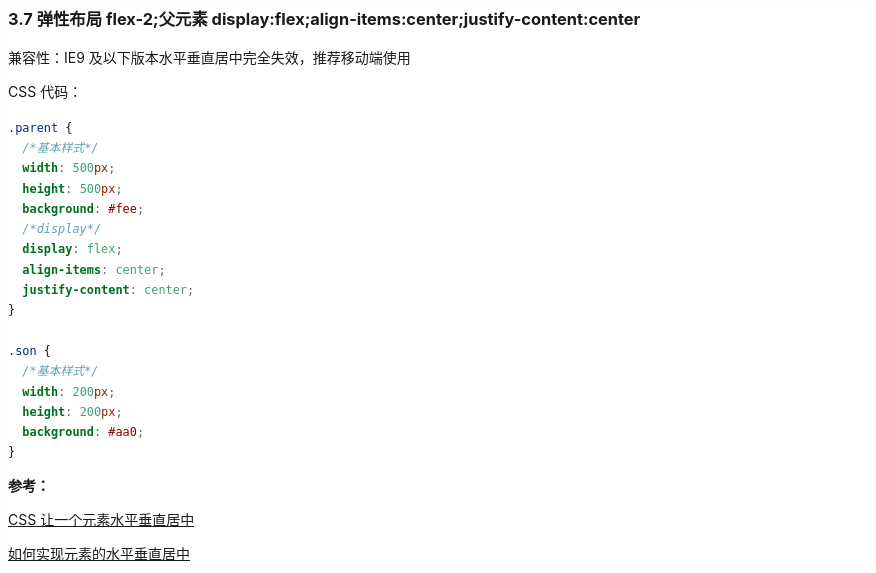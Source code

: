 ### 3.7 弹性布局 flex-2;父元素 display:flex;align-items:center;justify-content:center

兼容性：IE9 及以下版本水平垂直居中完全失效，推荐移动端使用

CSS 代码：

```css
.parent {
  /*基本样式*/
  width: 500px;
  height: 500px;
  background: #fee;
  /*display*/
  display: flex;
  align-items: center;
  justify-content: center;
}

.son {
  /*基本样式*/
  width: 200px;
  height: 200px;
  background: #aa0;
}
```

**参考：**

[CSS 让一个元素水平垂直居中](https://blog.51cto.com/dapengtalk/1854929)

[如何实现元素的水平垂直居中](https://www.jianshu.com/p/09ece194956a)

